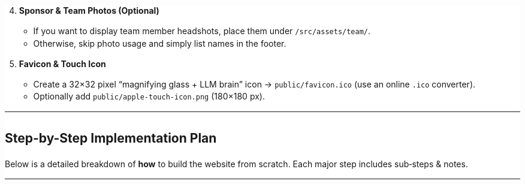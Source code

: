 4. **Sponsor & Team Photos (Optional)**

   - If you want to display team member headshots, place them under `/src/assets/team/`.
   - Otherwise, skip photo usage and simply list names in the footer.

5. **Favicon & Touch Icon**
   - Create a 32×32 pixel “magnifying glass + LLM brain” icon → `public/favicon.ico` (use an online `.ico` converter).
   - Optionally add `public/apple-touch-icon.png` (180×180 px).

---

## Step-by-Step Implementation Plan

Below is a detailed breakdown of **how** to build the website from scratch. Each major step includes sub‐steps & notes.

---

